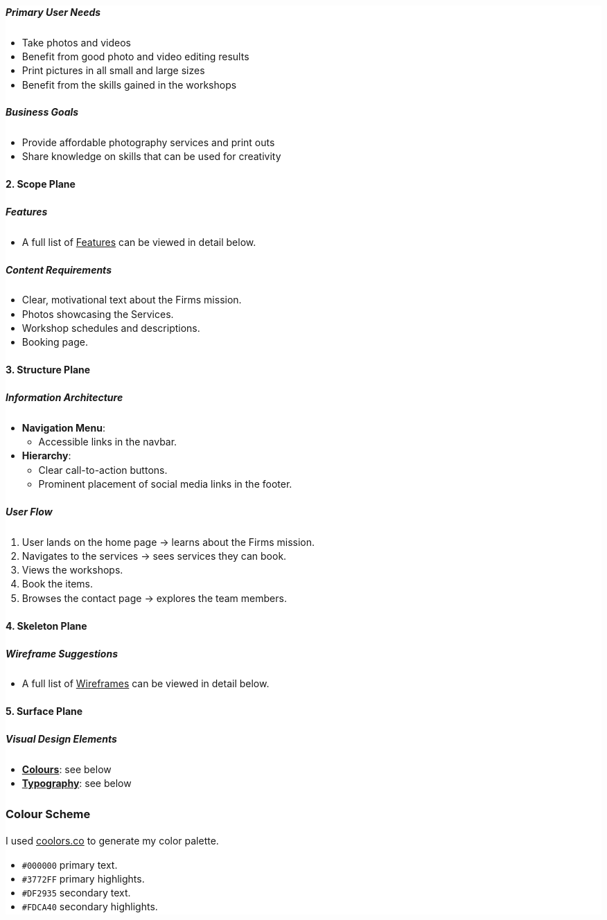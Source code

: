 ##### Primary User Needs
- Take photos and videos
- Benefit from good photo and video editing results
- Print pictures in all small and large sizes
- Benefit from the skills gained in the workshops

##### Business Goals
- Provide affordable photography services and print outs
- Share knowledge on skills that can be used for creativity

#### 2. Scope Plane
##### Features
- A full list of [Features](#features) can be viewed in detail below.

##### Content Requirements
- Clear, motivational text about the Firms mission.
- Photos showcasing the Services.
- Workshop schedules and descriptions.
- Booking page.

#### 3. Structure Plane
##### Information Architecture
- **Navigation Menu**:
  - Accessible links in the navbar.
- **Hierarchy**:
  - Clear call-to-action buttons.
  - Prominent placement of social media links in the footer.

##### User Flow
1. User lands on the home page → learns about the Firms mission.
2. Navigates to the services → sees services they can book.
3. Views the workshops.
4. Book the items.
5. Browses the contact page → explores the team members.

#### 4. Skeleton Plane
##### Wireframe Suggestions
- A full list of [Wireframes](#wireframes) can be viewed in detail below.

#### 5. Surface Plane
##### Visual Design Elements
- **[Colours](#colour-scheme)**: see below
- **[Typography](#typography)**: see below

### Colour Scheme

I used [coolors.co](https://coolors.co/080708-3772ff-df2935-fdca40-e6e8e6) to generate my color palette.

- `#000000` primary text.
- `#3772FF` primary highlights.
- `#DF2935` secondary text.
- `#FDCA40` secondary highlights.

